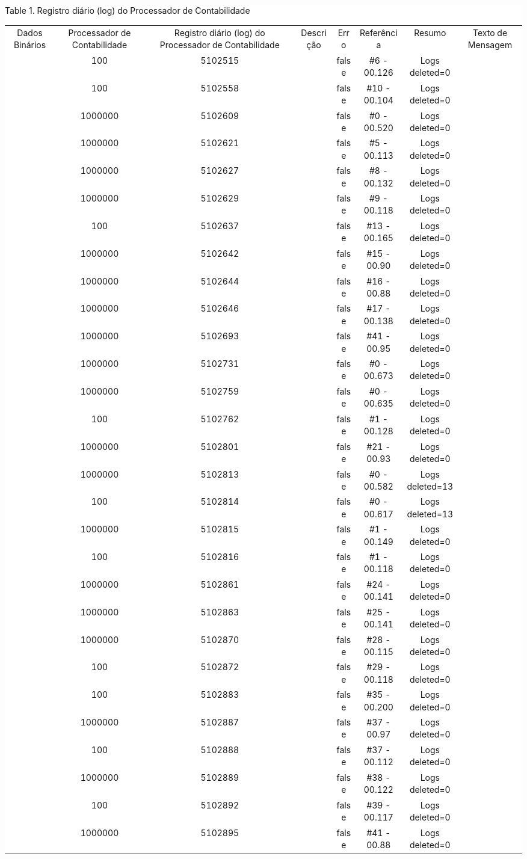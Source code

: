 <div id="d139066e1" class="table">

<div class="table-title">

Table 1. Registro diário (log) do Processador de
Contabilidade

</div>

<div class="table-contents">

|                |                              |                                                       |           |       |               |                 |                   |
| :------------: | :--------------------------: | :---------------------------------------------------: | :-------: | :---: | :-----------: | :-------------: | :---------------: |
| Dados Binários | Processador de Contabilidade | Registro diário (log) do Processador de Contabilidade | Descrição | Erro  |  Referência   |     Resumo      | Texto de Mensagem |
|                |             100              |                        5102515                        |           | false | \#6 - 00.126  | Logs deleted=0  |                   |
|                |             100              |                        5102558                        |           | false | \#10 - 00.104 | Logs deleted=0  |                   |
|                |           1000000            |                        5102609                        |           | false | \#0 - 00.520  | Logs deleted=0  |                   |
|                |           1000000            |                        5102621                        |           | false | \#5 - 00.113  | Logs deleted=0  |                   |
|                |           1000000            |                        5102627                        |           | false | \#8 - 00.132  | Logs deleted=0  |                   |
|                |           1000000            |                        5102629                        |           | false | \#9 - 00.118  | Logs deleted=0  |                   |
|                |             100              |                        5102637                        |           | false | \#13 - 00.165 | Logs deleted=0  |                   |
|                |           1000000            |                        5102642                        |           | false | \#15 - 00.90  | Logs deleted=0  |                   |
|                |           1000000            |                        5102644                        |           | false | \#16 - 00.88  | Logs deleted=0  |                   |
|                |           1000000            |                        5102646                        |           | false | \#17 - 00.138 | Logs deleted=0  |                   |
|                |           1000000            |                        5102693                        |           | false | \#41 - 00.95  | Logs deleted=0  |                   |
|                |           1000000            |                        5102731                        |           | false | \#0 - 00.673  | Logs deleted=0  |                   |
|                |           1000000            |                        5102759                        |           | false | \#0 - 00.635  | Logs deleted=0  |                   |
|                |             100              |                        5102762                        |           | false | \#1 - 00.128  | Logs deleted=0  |                   |
|                |           1000000            |                        5102801                        |           | false | \#21 - 00.93  | Logs deleted=0  |                   |
|                |           1000000            |                        5102813                        |           | false | \#0 - 00.582  | Logs deleted=13 |                   |
|                |             100              |                        5102814                        |           | false | \#0 - 00.617  | Logs deleted=13 |                   |
|                |           1000000            |                        5102815                        |           | false | \#1 - 00.149  | Logs deleted=0  |                   |
|                |             100              |                        5102816                        |           | false | \#1 - 00.118  | Logs deleted=0  |                   |
|                |           1000000            |                        5102861                        |           | false | \#24 - 00.141 | Logs deleted=0  |                   |
|                |           1000000            |                        5102863                        |           | false | \#25 - 00.141 | Logs deleted=0  |                   |
|                |           1000000            |                        5102870                        |           | false | \#28 - 00.115 | Logs deleted=0  |                   |
|                |             100              |                        5102872                        |           | false | \#29 - 00.118 | Logs deleted=0  |                   |
|                |             100              |                        5102883                        |           | false | \#35 - 00.200 | Logs deleted=0  |                   |
|                |           1000000            |                        5102887                        |           | false | \#37 - 00.97  | Logs deleted=0  |                   |
|                |             100              |                        5102888                        |           | false | \#37 - 00.112 | Logs deleted=0  |                   |
|                |           1000000            |                        5102889                        |           | false | \#38 - 00.122 | Logs deleted=0  |                   |
|                |             100              |                        5102892                        |           | false | \#39 - 00.117 | Logs deleted=0  |                   |
|                |           1000000            |                        5102895                        |           | false | \#41 - 00.88  | Logs deleted=0  |                   |